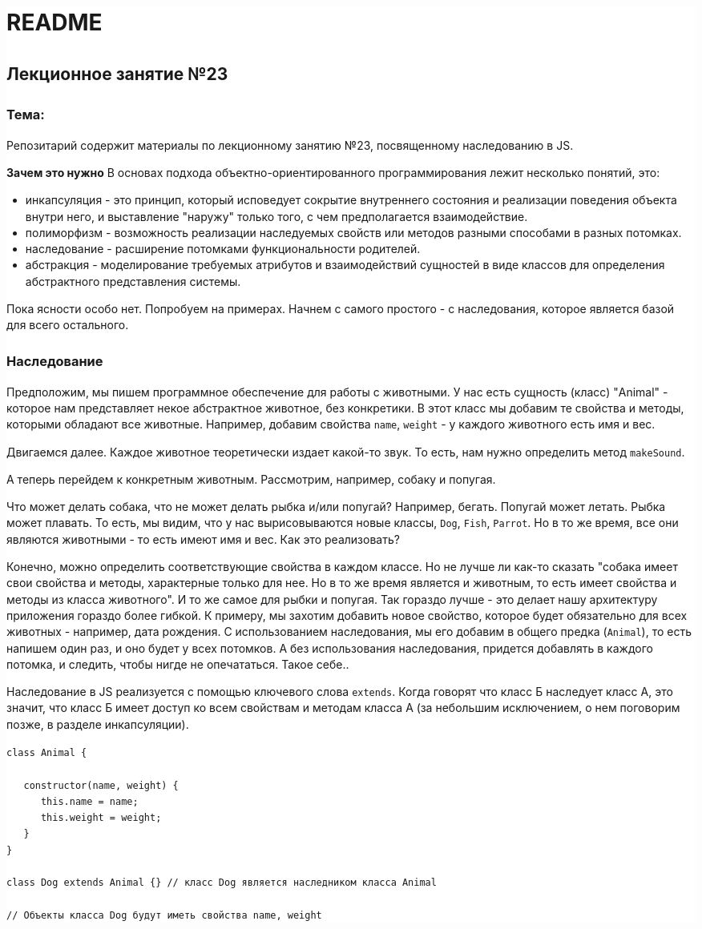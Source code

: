 # README

## Лекционное занятие №23

### Тема:

Репозитарий содержит материалы по лекционному занятию №23, посвященному наследованию в JS.

**Зачем это нужно**
В основах подхода объектно-ориентированного программирования лежит несколько понятий, это:
 - инкапсуляция - это принцип, который исповедует сокрытие внутреннего состояния и реализации поведения объекта внутри него, и выставление "наружу" только того, с чем предполагается взаимодействие.
 - полиморфизм - возможность реализации наследуемых свойств или методов разными способами в разных потомках.
 - наследование - расширение потомками функциональности родителей.
 - абстракция - моделирование требуемых атрибутов и взаимодействий сущностей в виде классов для определения абстрактного представления системы.

Пока ясности особо нет. Попробуем на примерах. Начнем с самого простого - с наследования, которое является базой для всего остального.

### Наследование
Предположим, мы пишем программное обеспечение для работы с животными. У нас есть сущность (класс) "Animal" - которое нам представляет некое абстрактное животное, без конкретики. В этот класс мы добавим те свойства и методы, которыми обладают все животные. Например, добавим свойства `name`, `weight` - у каждого животного есть имя и вес.

Двигаемся далее. Каждое животное теоретически издает какой-то звук. То есть, нам нужно определить метод `makeSound`.

А теперь перейдем к конкретным животным. Рассмотрим, например, собаку и попугая.

Что может делать собака, что не может делать рыбка и/или попугай? Например, бегать. Попугай может летать. Рыбка может плавать. То есть, мы видим, что у нас вырисовываются новые классы, `Dog`, `Fish`, `Parrot`. Но в то же время, все они являются животными - то есть имеют имя и вес. Как это реализовать?

Конечно, можно определить соответствующие свойства в каждом классе. Но не лучше ли как-то сказать "собака имеет свои свойства и методы, характерные только для нее. Но в то же время является и животным, то есть имеет свойства и методы из класса животного". И то же самое для рыбки и попугая. Так гораздо лучше - это делает нашу архитектуру приложения гораздо более гибкой. К примеру, мы захотим добавить новое свойство, которое будет обязательно для всех животных - например, дата рождения. С использованием наследования, мы его добавим в общего предка (`Animal`), то есть напишем один раз, и оно будет у всех потомков. А без использования наследования, придется добавлять в каждого потомка, и следить, чтобы нигде не опечататься. Такое себе..

Наследование в JS реализуется с помощью ключевого слова `extends`. Когда говорят что класс Б наследует класс А, это значит, что класс Б имеет доступ ко всем свойствам и методам класса А (за небольшим исключением, о нем поговорим позже, в разделе инкапсуляции).

```
class Animal {

   constructor(name, weight) {
      this.name = name;
      this.weight = weight;
   }
}

class Dog extends Animal {} // класс Dog является наследником класса Animal

// Объекты класса Dog будут иметь свойства name, weight
```
